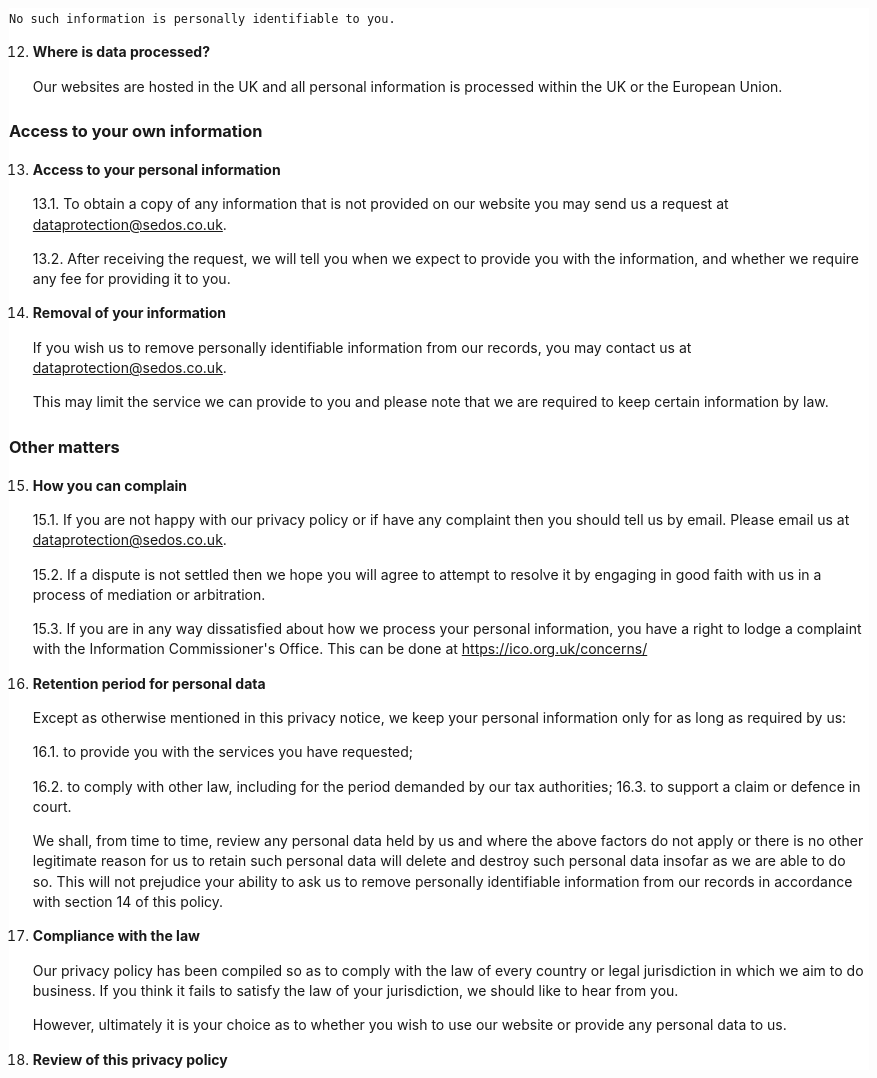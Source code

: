     No such information is personally identifiable to you.
12. **Where is data processed?**

    Our websites are hosted in the UK and all personal information is processed within the UK or the European Union.

### Access to your own information

13. **Access to your personal information**

    13.1.	To obtain a copy of any information that is not provided on our website you may send us a request at [dataprotection@sedos.co.uk](mailto:dataprotection@sedos.co.uk).

    13.2.	After receiving the request, we will tell you when we expect to provide you with the information, and whether we require any fee for providing it to you.
14. **Removal of your information**

    If you wish us to remove personally identifiable information from our records, you may contact us at [dataprotection@sedos.co.uk](mailto:dataprotection@sedos.co.uk).

    This may limit the service we can provide to you and please note that we are required to keep certain information by law.

### Other matters

15. **How you can complain**

    15.1.	If you are not happy with our privacy policy or if have any complaint then you should tell us by email. Please email us at [dataprotection@sedos.co.uk](mailto:dataprotection@sedos.co.uk).

    15.2.	If a dispute is not settled then we hope you will agree to attempt to resolve it by engaging in good faith with us in a process of mediation or arbitration.

    15.3.	If you are in any way dissatisfied about how we process your personal information, you have a right to lodge a complaint with the Information Commissioner's Office. This can be done at <https://ico.org.uk/concerns/>
16. **Retention period for personal data**

    Except as otherwise mentioned in this privacy notice, we keep your personal information only for as long as required by us:

    16.1.	to provide you with the services you have requested;

    16.2.	to comply with other law, including for the period demanded by our tax authorities;
    16.3.	to support a claim or defence in court.

    We shall, from time to time, review any personal data held by us and where the above factors do not apply or there is no other legitimate reason for us to retain such personal data will delete and destroy such personal data insofar as we are able to do so. This will not prejudice your ability to ask us to remove personally identifiable information from our records in accordance with section 14 of this policy.
17. **Compliance with the law**

    Our privacy policy has been compiled so as to comply with the law of every country or legal jurisdiction in which we aim to do business. If you think it fails to satisfy the law of your jurisdiction, we should like to hear from you.

    However, ultimately it is your choice as to whether you wish to use our website or provide any personal data to us.
18. **Review of this privacy policy**
